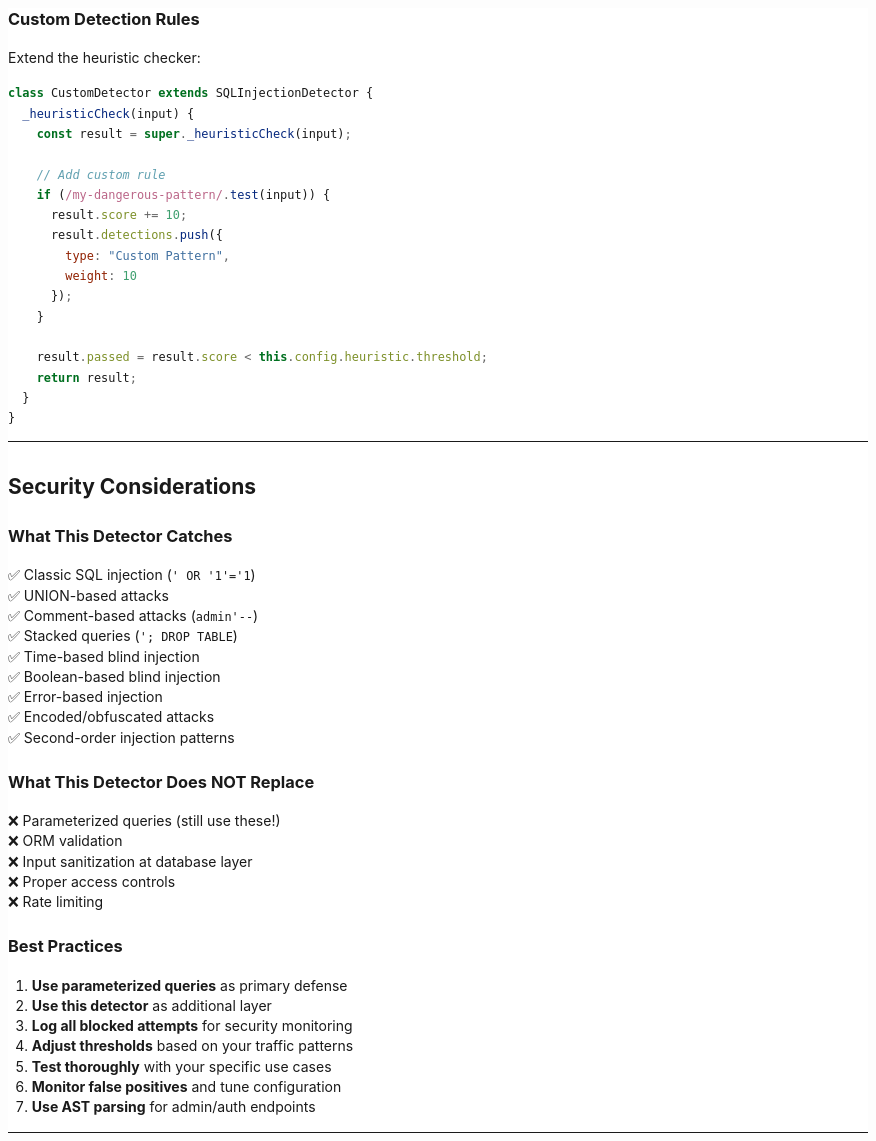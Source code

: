 ### Custom Detection Rules

Extend the heuristic checker:

```javascript
class CustomDetector extends SQLInjectionDetector {
  _heuristicCheck(input) {
    const result = super._heuristicCheck(input);
    
    // Add custom rule
    if (/my-dangerous-pattern/.test(input)) {
      result.score += 10;
      result.detections.push({
        type: "Custom Pattern",
        weight: 10
      });
    }
    
    result.passed = result.score < this.config.heuristic.threshold;
    return result;
  }
}
```

---

## Security Considerations

### What This Detector Catches

✅ Classic SQL injection (`' OR '1'='1`)  
✅ UNION-based attacks  
✅ Comment-based attacks (`admin'--`)  
✅ Stacked queries (`'; DROP TABLE`)  
✅ Time-based blind injection  
✅ Boolean-based blind injection  
✅ Error-based injection  
✅ Encoded/obfuscated attacks  
✅ Second-order injection patterns  

### What This Detector Does NOT Replace

❌ Parameterized queries (still use these!)  
❌ ORM validation  
❌ Input sanitization at database layer  
❌ Proper access controls  
❌ Rate limiting  

### Best Practices

1. **Use parameterized queries** as primary defense
2. **Use this detector** as additional layer
3. **Log all blocked attempts** for security monitoring
4. **Adjust thresholds** based on your traffic patterns
5. **Test thoroughly** with your specific use cases
6. **Monitor false positives** and tune configuration
7. **Use AST parsing** for admin/auth endpoints

---